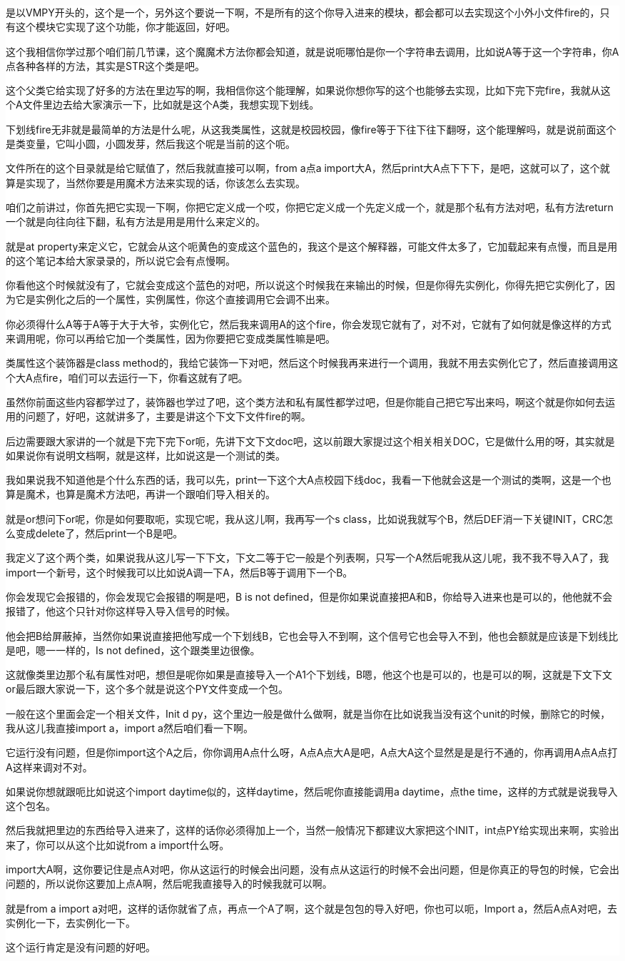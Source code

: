 
是以VMPY开头的，这个是一个，另外这个要说一下啊，不是所有的这个你导入进来的模块，都会都可以去实现这个小外小文件fire的，只有这个模块它实现了这个功能，你才能返回，好吧。

这个我相信你学过那个咱们前几节课，这个魔魔术方法你都会知道，就是说呃哪怕是你一个字符串去调用，比如说A等于这一个字符串，你A点各种各样的方法，其实是STR这个类是吧。

这个父类它给实现了好多的方法在里边写的啊，我相信你这个能理解，如果说你想你写的这个也能够去实现，比如下完下完fire，我就从这个A文件里边去给大家演示一下，比如就是这个A类，我想实现下划线。

下划线fire无非就是最简单的方法是什么呢，从这我类属性，这就是校园校园，像fire等于下往下往下翻呀，这个能理解吗，就是说前面这个是类变量，它叫小圆，小圆发芽，然后我这个呢是当前的这个呃。

文件所在的这个目录就是给它赋值了，然后我就直接可以啊，from a点a import大A，然后print大A点下下下，是吧，这就可以了，这个就算是实现了，当然你要是用魔术方法来实现的话，你该怎么去实现。

咱们之前讲过，你首先把它实现一下啊，你把它定义成一个哎，你把它定义成一个先定义成一个，就是那个私有方法对吧，私有方法return一个就是向往向往下翻，私有方法是用是用什么来定义的。

就是at property来定义它，它就会从这个呃黄色的变成这个蓝色的，我这个是这个解释器，可能文件太多了，它加载起来有点慢，而且是用的这个笔记本给大家录录的，所以说它会有点慢啊。

你看他这个时候就没有了，它就会变成这个蓝色的对吧，所以说这个时候我在来输出的时候，但是你得先实例化，你得先把它实例化了，因为它是实例化之后的一个属性，实例属性，你这个直接调用它会调不出来。

你必须得什么A等于A等于大于大爷，实例化它，然后我来调用A的这个fire，你会发现它就有了，对不对，它就有了如何就是像这样的方式来调用呢，你可以再给它加一个类属性，因为你要把它变成类属性嘛是吧。

类属性这个装饰器是class method的，我给它装饰一下对吧，然后这个时候我再来进行一个调用，我就不用去实例化它了，然后直接调用这个大A点fire，咱们可以去运行一下，你看这就有了吧。

虽然你前面这些内容都学过了，装饰器也学过了吧，这个类方法和私有属性都学过吧，但是你能自己把它写出来吗，啊这个就是你如何去运用的问题了，好吧，这就讲多了，主要是讲这个下文下文件fire的啊。

后边需要跟大家讲的一个就是下完下完下or呃，先讲下文下文doc吧，这以前跟大家提过这个相关相关DOC，它是做什么用的呀，其实就是如果说你有说明文档啊，就是这样，比如说这是一个测试的类。

我如果说我不知道他是个什么东西的话，我可以先，print一下这个大A点校园下线doc，我看一下他就会这是一个测试的类啊，这是一个也算是魔术，也算是魔术方法吧，再讲一个跟咱们导入相关的。

就是or想问下or呢，你是如何要取呃，实现它呢，我从这儿啊，我再写一个s class，比如说我就写个B，然后DEF消一下关键INIT，CRC怎么变成delete了，然后print一个B是吧。

我定义了这个两个类，如果说我从这儿写一下下文，下文二等于它一般是个列表啊，只写一个A然后呢我从这儿呢，我不我不导入A了，我import一个新号，这个时候我可以比如说A调一下A，然后B等于调用下一个B。

你会发现它会报错的，你会发现它会报错的啊是吧，B is not defined，但是你如果说直接把A和B，你给导入进来也是可以的，他他就不会报错了，他这个只针对你这样导入导入信号的时候。

他会把B给屏蔽掉，当然你如果说直接把他写成一个下划线B，它也会导入不到啊，这个信号它也会导入不到，他也会额就是应该是下划线比是吧，嗯一一样的，Is not defined，这个跟类里边很像。

这就像类里边那个私有属性对吧，想但是呢你如果是直接导入一个A1个下划线，B嗯，他这个也是可以的，也是可以的啊，这就是下文下文or最后跟大家说一下，这个多个就是说这个PY文件变成一个包。

一般在这个里面会定一个相关文件，Init d py，这个里边一般是做什么做啊，就是当你在比如说我当没有这个unit的时候，删除它的时候，我从这儿我直接import a，import a然后咱们看一下啊。

它运行没有问题，但是你import这个A之后，你你调用A点什么呀，A点A点大A是吧，A点大A这个显然是是是行不通的，你再调用A点A点打A这样来调对不对。

如果说你想就跟呃比如说这个import daytime似的，这样daytime，然后呢你直接能调用a daytime，点the time，这样的方式就是说我导入这个包名。

然后我就把里边的东西给导入进来了，这样的话你必须得加上一个，当然一般情况下都建议大家把这个INIT，int点PY给实现出来啊，实验出来了，你可以从这个比如说from a import什么呀。

import大A啊，这你要记住是点A对吧，你从这运行的时候会出问题，没有点从这运行的时候不会出问题，但是你真正的导包的时候，它会出问题的，所以说你这要加上点A啊，然后呢我直接导入的时候我就可以啊。

就是from a import a对吧，这样的话你就省了点，再点一个A了啊，这个就是包包的导入好吧，你也可以呃，Import a，然后A点A对吧，去实例化一下，去实例化一下。

这个运行肯定是没有问题的好吧。
